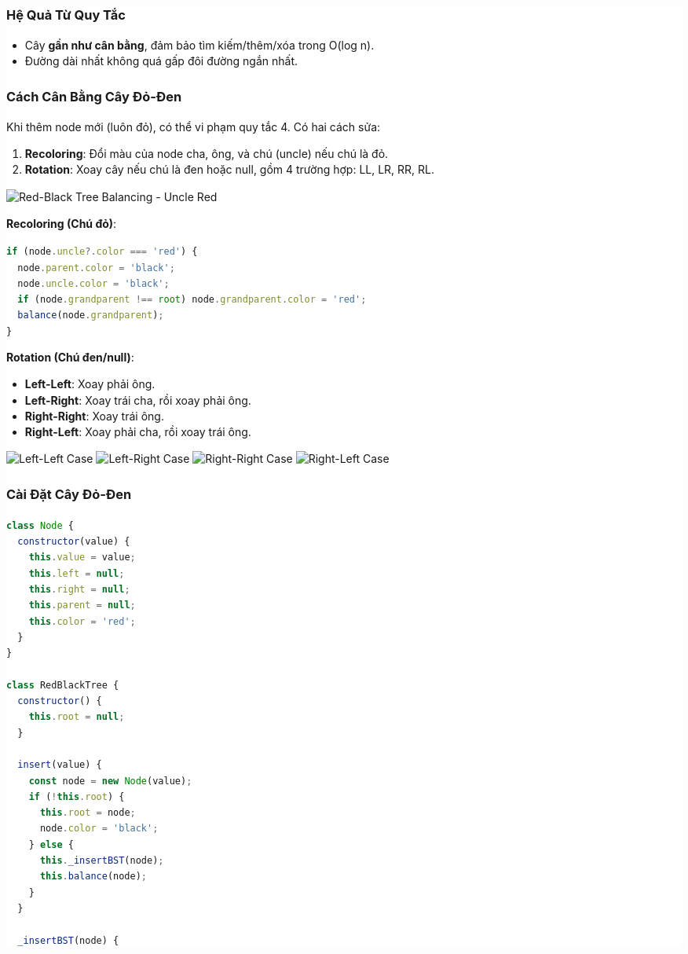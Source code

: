 ### Hệ Quả Từ Quy Tắc
- Cây **gần như cân bằng**, đảm bảo tìm kiếm/thêm/xóa trong O(log n).
- Đường dài nhất không quá gấp đôi đường ngắn nhất.

### Cách Cân Bằng Cây Đỏ-Đen

Khi thêm node mới (luôn đỏ), có thể vi phạm quy tắc 4. Có hai cách sửa:
1. **Recoloring**: Đổi màu của node cha, ông, và chú (uncle) nếu chú là đỏ.
2. **Rotation**: Xoay cây nếu chú là đen hoặc null, gồm 4 trường hợp: LL, LR, RR, RL.

![Red-Black Tree Balancing - Uncle Red](https://www.geeksforgeeks.org/wp-content/uploads/redBlackCase2.png)

**Recoloring (Chú đỏ)**:
```javascript
if (node.uncle?.color === 'red') {
  node.parent.color = 'black';
  node.uncle.color = 'black';
  if (node.grandparent !== root) node.grandparent.color = 'red';
  balance(node.grandparent);
}
```

**Rotation (Chú đen/null)**:
- **Left-Left**: Xoay phải ông.
- **Left-Right**: Xoay trái cha, rồi xoay phải ông.
- **Right-Right**: Xoay trái ông.
- **Right-Left**: Xoay phải cha, rồi xoay trái ông.

![Left-Left Case](https://www.geeksforgeeks.org/wp-content/uploads/redBlackCase3a1.png)
![Left-Right Case](https://www.geeksforgeeks.org/wp-content/uploads/redBlackCase3b.png)
![Right-Right Case](https://www.geeksforgeeks.org/wp-content/uploads/redBlackCase3c.png)
![Right-Left Case](https://www.geeksforgeeks.org/wp-content/uploads/redBlackCase3d.png)

### Cài Đặt Cây Đỏ-Đen

```javascript
class Node {
  constructor(value) {
    this.value = value;
    this.left = null;
    this.right = null;
    this.parent = null;
    this.color = 'red';
  }
}

class RedBlackTree {
  constructor() {
    this.root = null;
  }

  insert(value) {
    const node = new Node(value);
    if (!this.root) {
      this.root = node;
      node.color = 'black';
    } else {
      this._insertBST(node);
      this.balance(node);
    }
  }

  _insertBST(node) {
```